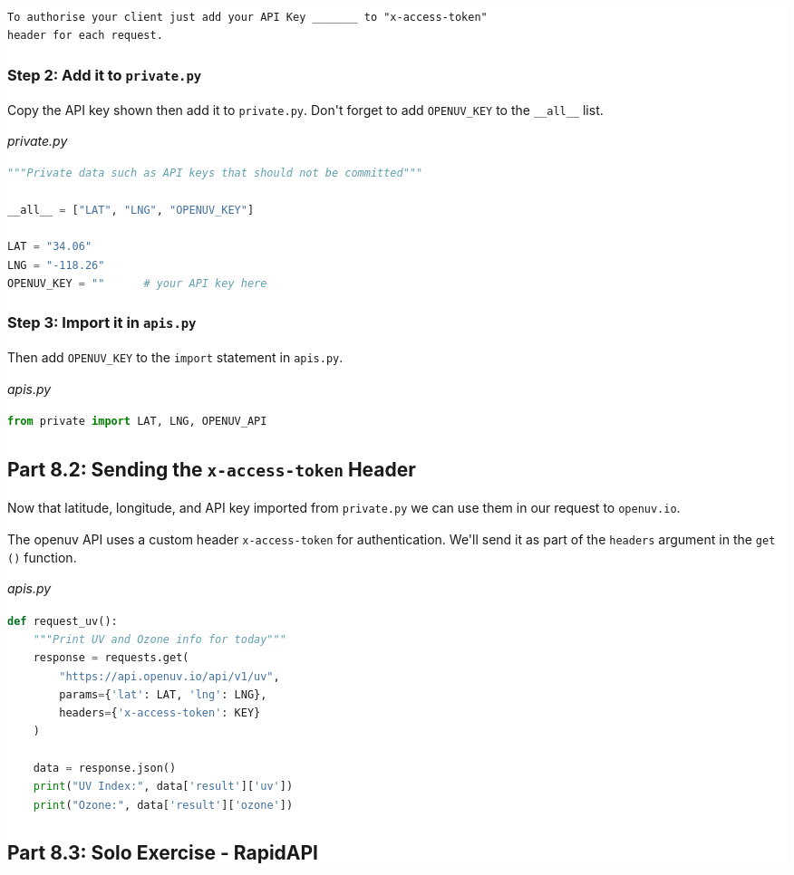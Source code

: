 ```
To authorise your client just add your API Key _______ to "x-access-token"
header for each request.
```

### Step 2: Add it to `private.py`

Copy the API key shown then add it to `private.py`. Don't forget to add
`OPENUV_KEY` to the `__all__` list.

*private.py*
```python
"""Private data such as API keys that should not be committed"""

__all__ = ["LAT", "LNG", "OPENUV_KEY"]

LAT = "34.06"
LNG = "-118.26"
OPENUV_KEY = ""      # your API key here
```

### Step 3: Import it in `apis.py`

Then add `OPENUV_KEY` to the `import` statement in `apis.py`.

*apis.py*
```python
from private import LAT, LNG, OPENUV_API
```

Part 8.2: Sending the `x-access-token` Header
---------------------------------------------

Now that latitude, longitude, and API key imported from `private.py` we can use
them in our request to `openuv.io`.

The openuv API uses a custom header `x-access-token` for authentication. We'll
send it as part of the `headers` argument in the `get()` function.

*apis.py*
```python
def request_uv():
    """Print UV and Ozone info for today"""
    response = requests.get(
        "https://api.openuv.io/api/v1/uv",
        params={'lat': LAT, 'lng': LNG},
        headers={'x-access-token': KEY}
    )

    data = response.json()
    print("UV Index:", data['result']['uv'])
    print("Ozone:", data['result']['ozone'])
```

Part 8.3: Solo Exercise - RapidAPI
----------------------------------
